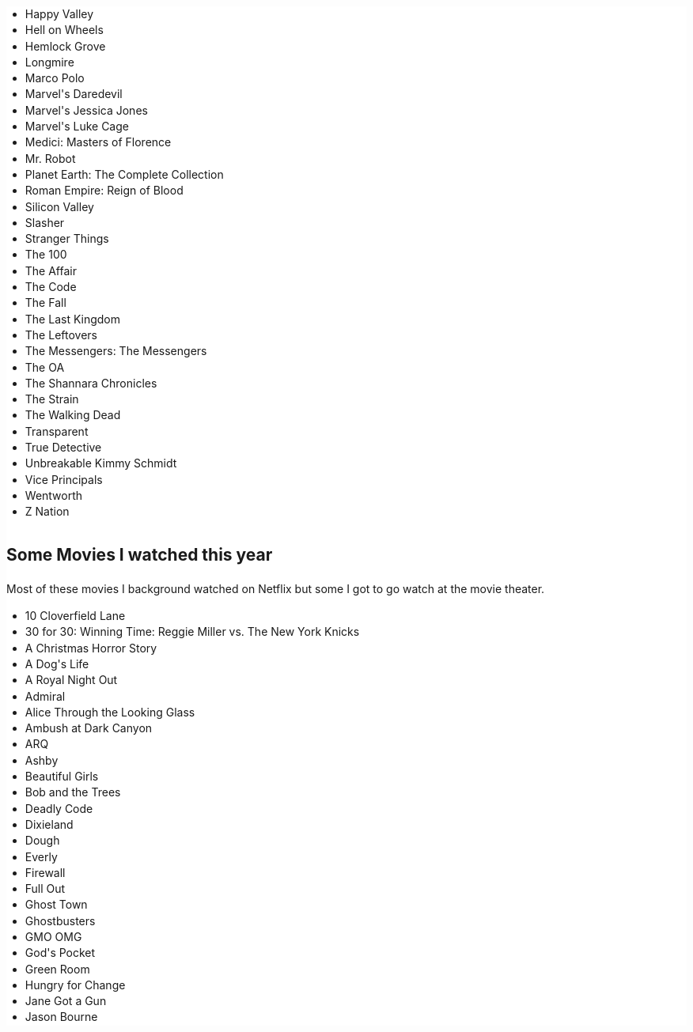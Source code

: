- Happy Valley
- Hell on Wheels
- Hemlock Grove
- Longmire
- Marco Polo
- Marvel's Daredevil
- Marvel's Jessica Jones
- Marvel's Luke Cage
- Medici: Masters of Florence
- Mr. Robot
- Planet Earth: The Complete Collection
- Roman Empire: Reign of Blood
- Silicon Valley
- Slasher
- Stranger Things
- The 100
- The Affair
- The Code
- The Fall  
- The Last Kingdom
- The Leftovers
- The Messengers: The Messengers
- The OA
- The Shannara Chronicles
- The Strain
- The Walking Dead
- Transparent
- True Detective
- Unbreakable Kimmy Schmidt
- Vice Principals
- Wentworth
- Z Nation

## Some Movies I watched this year

Most of these movies I background watched on Netflix but some I got to go watch at the movie theater. 

- 10 Cloverfield Lane
- 30 for 30: Winning Time: Reggie Miller vs. The New York Knicks
- A Christmas Horror Story
- A Dog's Life
- A Royal Night Out
- Admiral
- Alice Through the Looking Glass
- Ambush at Dark Canyon
- ARQ
- Ashby
- Beautiful Girls
- Bob and the Trees
- Deadly Code
- Dixieland
- Dough
- Everly
- Firewall
- Full Out
- Ghost Town
- Ghostbusters
- GMO OMG
- God's Pocket
- Green Room
- Hungry for Change
- Jane Got a Gun
- Jason Bourne